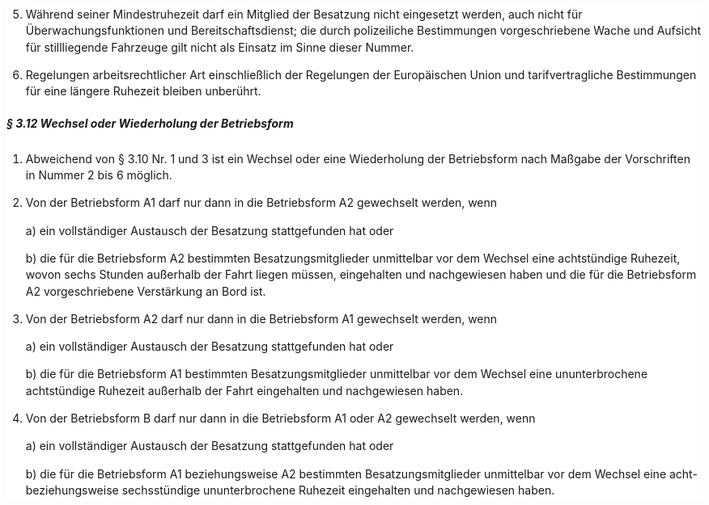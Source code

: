 

5.  Während seiner Mindestruhezeit darf ein Mitglied der Besatzung nicht
    eingesetzt werden, auch nicht für Überwachungsfunktionen und
    Bereitschaftsdienst; die durch polizeiliche Bestimmungen
    vorgeschriebene Wache und Aufsicht für stillliegende Fahrzeuge gilt
    nicht als Einsatz im Sinne dieser Nummer.


6.  Regelungen arbeitsrechtlicher Art einschließlich der Regelungen der
    Europäischen Union und tarifvertragliche Bestimmungen für eine längere
    Ruhezeit bleiben unberührt.





##### § 3.12 Wechsel oder Wiederholung der Betriebsform


1.  Abweichend von § 3.10 Nr. 1 und 3 ist ein Wechsel oder eine
    Wiederholung der Betriebsform nach Maßgabe der Vorschriften in Nummer
    2 bis 6 möglich.


2.  Von der Betriebsform A1 darf nur dann in die Betriebsform A2
    gewechselt werden, wenn

    a)  ein vollständiger Austausch der Besatzung stattgefunden hat oder


    b)  die für die Betriebsform A2 bestimmten Besatzungsmitglieder
        unmittelbar vor dem Wechsel eine achtstündige Ruhezeit, wovon sechs
        Stunden außerhalb der Fahrt liegen müssen, eingehalten und
        nachgewiesen haben und die für die Betriebsform A2 vorgeschriebene
        Verstärkung an Bord ist.





3.  Von der Betriebsform A2 darf nur dann in die Betriebsform A1
    gewechselt werden, wenn

    a)  ein vollständiger Austausch der Besatzung stattgefunden hat oder


    b)  die für die Betriebsform A1 bestimmten Besatzungsmitglieder
        unmittelbar vor dem Wechsel eine ununterbrochene achtstündige Ruhezeit
        außerhalb der Fahrt eingehalten und nachgewiesen haben.





4.  Von der Betriebsform B darf nur dann in die Betriebsform A1 oder A2
    gewechselt werden, wenn

    a)  ein vollständiger Austausch der Besatzung stattgefunden hat oder


    b)  die für die Betriebsform A1 beziehungsweise A2 bestimmten
        Besatzungsmitglieder unmittelbar vor dem Wechsel eine acht-
        beziehungsweise sechsstündige ununterbrochene Ruhezeit eingehalten und
        nachgewiesen haben.
